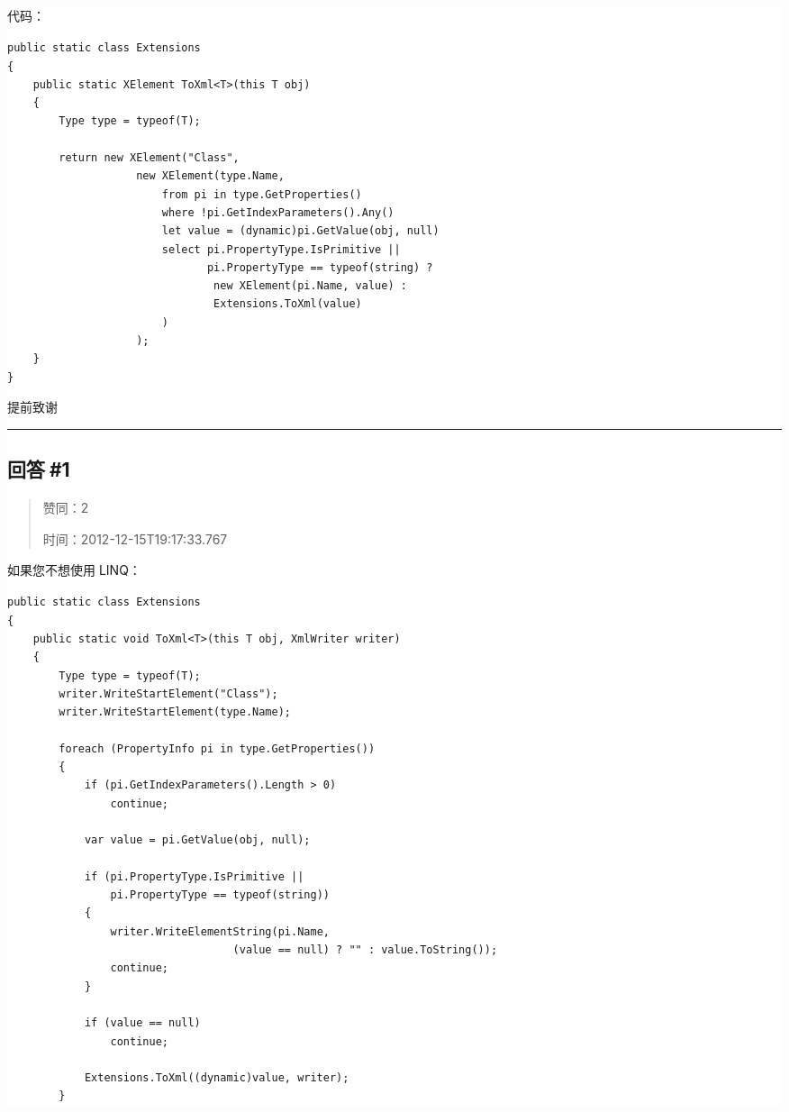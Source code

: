 代码：

```
public static class Extensions
{
    public static XElement ToXml<T>(this T obj)
    {
        Type type = typeof(T);

        return new XElement("Class",
                    new XElement(type.Name,
                        from pi in type.GetProperties()
                        where !pi.GetIndexParameters().Any()
                        let value = (dynamic)pi.GetValue(obj, null)
                        select pi.PropertyType.IsPrimitive || 
                               pi.PropertyType == typeof(string) ?
                                new XElement(pi.Name, value) : 
                                Extensions.ToXml(value)
                        )
                    );
    }
} 
```

提前致谢

* * *

## 回答 #1

> 赞同：2
> 
> 时间：2012-12-15T19:17:33.767

如果您不想使用 LINQ：

```
public static class Extensions
{
    public static void ToXml<T>(this T obj, XmlWriter writer)
    {
        Type type = typeof(T);
        writer.WriteStartElement("Class");
        writer.WriteStartElement(type.Name);

        foreach (PropertyInfo pi in type.GetProperties())
        {
            if (pi.GetIndexParameters().Length > 0)
                continue;

            var value = pi.GetValue(obj, null);            

            if (pi.PropertyType.IsPrimitive ||
                pi.PropertyType == typeof(string))
            {
                writer.WriteElementString(pi.Name, 
                                   (value == null) ? "" : value.ToString());
                continue;
            }

            if (value == null)
                continue;

            Extensions.ToXml((dynamic)value, writer);
        }

```